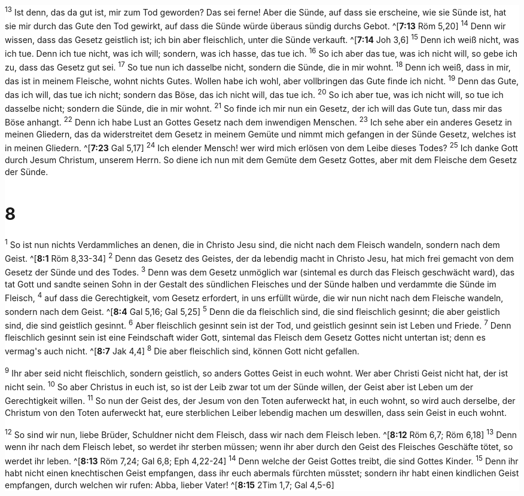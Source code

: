 
<sup class='bibleverse'>13</sup> Ist denn, das da gut ist, mir zum Tod geworden? Das sei ferne! Aber die Sünde, auf dass sie erscheine, wie sie Sünde ist, hat sie mir durch das Gute den Tod gewirkt, auf dass die Sünde würde überaus sündig durchs Gebot. ^[**7:13** Röm 5,20] <sup class='bibleverse'>14</sup> Denn wir wissen, dass das Gesetz geistlich ist; ich bin aber fleischlich, unter die Sünde verkauft. ^[**7:14** Joh 3,6] <sup class='bibleverse'>15</sup> Denn ich weiß nicht, was ich tue. Denn ich tue nicht, was ich will; sondern, was ich hasse, das tue ich. <sup class='bibleverse'>16</sup> So ich aber das tue, was ich nicht will, so gebe ich zu, dass das Gesetz gut sei. <sup class='bibleverse'>17</sup> So tue nun ich dasselbe nicht, sondern die Sünde, die in mir wohnt. <sup class='bibleverse'>18</sup> Denn ich weiß, dass in mir, das ist in meinem Fleische, wohnt nichts Gutes. Wollen habe ich wohl, aber vollbringen das Gute finde ich nicht. <sup class='bibleverse'>19</sup> Denn das Gute, das ich will, das tue ich nicht; sondern das Böse, das ich nicht will, das tue ich. <sup class='bibleverse'>20</sup> So ich aber tue, was ich nicht will, so tue ich dasselbe nicht; sondern die Sünde, die in mir wohnt. <sup class='bibleverse'>21</sup> So finde ich mir nun ein Gesetz, der ich will das Gute tun, dass mir das Böse anhangt. <sup class='bibleverse'>22</sup> Denn ich habe Lust an Gottes Gesetz nach dem inwendigen Menschen. <sup class='bibleverse'>23</sup> Ich sehe aber ein anderes Gesetz in meinen Gliedern, das da widerstreitet dem Gesetz in meinem Gemüte und nimmt mich gefangen in der Sünde Gesetz, welches ist in meinen Gliedern. 
^[**7:23** Gal 5,17] 
  <sup class='bibleverse'>24</sup> Ich elender Mensch! wer wird mich erlösen von dem Leibe dieses Todes? <sup class='bibleverse'>25</sup> Ich danke Gott durch Jesum Christum, unserem Herrn. So diene ich nun mit dem Gemüte dem Gesetz Gottes, aber mit dem Fleische dem Gesetz der Sünde.
# 8
<sup class='bibleverse'>1</sup> So ist nun nichts Verdammliches an denen, die in Christo Jesu sind, die nicht nach dem Fleisch wandeln, sondern nach dem Geist. ^[**8:1** Röm 8,33-34] <sup class='bibleverse'>2</sup> Denn das Gesetz des Geistes, der da lebendig macht in Christo Jesu, hat mich frei gemacht von dem Gesetz der Sünde und des Todes. <sup class='bibleverse'>3</sup> Denn was dem Gesetz unmöglich war (sintemal es durch das Fleisch geschwächt ward), das tat Gott und sandte seinen Sohn in der Gestalt des sündlichen Fleisches und der Sünde halben und verdammte die Sünde im Fleisch, <sup class='bibleverse'>4</sup> auf dass die Gerechtigkeit, vom Gesetz erfordert, in uns erfüllt würde, die wir nun nicht nach dem Fleische wandeln, sondern nach dem Geist. ^[**8:4** Gal 5,16; Gal 5,25] <sup class='bibleverse'>5</sup> Denn die da fleischlich sind, die sind fleischlich gesinnt; die aber geistlich sind, die sind geistlich gesinnt. <sup class='bibleverse'>6</sup> Aber fleischlich gesinnt sein ist der Tod, und geistlich gesinnt sein ist Leben und Friede. <sup class='bibleverse'>7</sup> Denn fleischlich gesinnt sein ist eine Feindschaft wider Gott, sintemal das Fleisch dem Gesetz Gottes nicht untertan ist; denn es vermag's auch nicht. ^[**8:7** Jak 4,4] <sup class='bibleverse'>8</sup> Die aber fleischlich sind, können Gott nicht gefallen. 

  

<sup class='bibleverse'>9</sup> Ihr aber seid nicht fleischlich, sondern geistlich, so anders Gottes Geist in euch wohnt. Wer aber Christi Geist nicht hat, der ist nicht sein. <sup class='bibleverse'>10</sup> So aber Christus in euch ist, so ist der Leib zwar tot um der Sünde willen, der Geist aber ist Leben um der Gerechtigkeit willen. <sup class='bibleverse'>11</sup> So nun der Geist des, der Jesum von den Toten auferweckt hat, in euch wohnt, so wird auch derselbe, der Christum von den Toten auferweckt hat, eure sterblichen Leiber lebendig machen um deswillen, dass sein Geist in euch wohnt. 


<sup class='bibleverse'>12</sup> So sind wir nun, liebe Brüder, Schuldner nicht dem Fleisch, dass wir nach dem Fleisch leben. ^[**8:12** Röm 6,7; Röm 6,18] <sup class='bibleverse'>13</sup> Denn wenn ihr nach dem Fleisch lebet, so werdet ihr sterben müssen; wenn ihr aber durch den Geist des Fleisches Geschäfte tötet, so werdet ihr leben. ^[**8:13** Röm 7,24; Gal 6,8; Eph 4,22-24] <sup class='bibleverse'>14</sup> Denn welche der Geist Gottes treibt, die sind Gottes Kinder. <sup class='bibleverse'>15</sup> Denn ihr habt nicht einen knechtischen Geist empfangen, dass ihr euch abermals fürchten müsstet; sondern ihr habt einen kindlichen Geist empfangen, durch welchen wir rufen: Abba, lieber Vater! 
^[**8:15** 2Tim 1,7; Gal 4,5-6] 
  